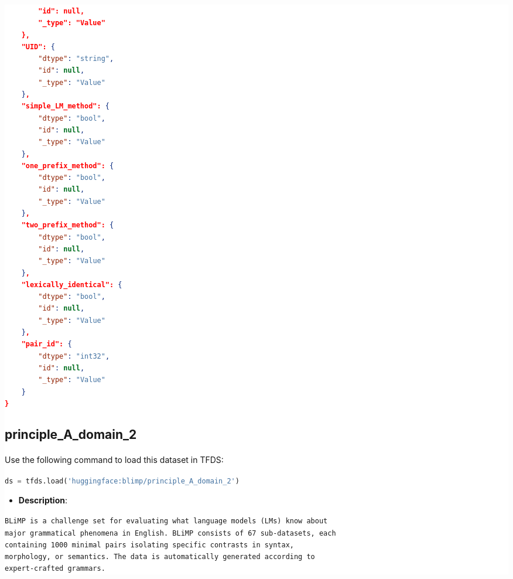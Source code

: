 ```json
        "id": null,
        "_type": "Value"
    },
    "UID": {
        "dtype": "string",
        "id": null,
        "_type": "Value"
    },
    "simple_LM_method": {
        "dtype": "bool",
        "id": null,
        "_type": "Value"
    },
    "one_prefix_method": {
        "dtype": "bool",
        "id": null,
        "_type": "Value"
    },
    "two_prefix_method": {
        "dtype": "bool",
        "id": null,
        "_type": "Value"
    },
    "lexically_identical": {
        "dtype": "bool",
        "id": null,
        "_type": "Value"
    },
    "pair_id": {
        "dtype": "int32",
        "id": null,
        "_type": "Value"
    }
}
```



## principle_A_domain_2


Use the following command to load this dataset in TFDS:

```python
ds = tfds.load('huggingface:blimp/principle_A_domain_2')
```

*   **Description**:

```
BLiMP is a challenge set for evaluating what language models (LMs) know about
major grammatical phenomena in English. BLiMP consists of 67 sub-datasets, each
containing 1000 minimal pairs isolating specific contrasts in syntax,
morphology, or semantics. The data is automatically generated according to
expert-crafted grammars.
```
